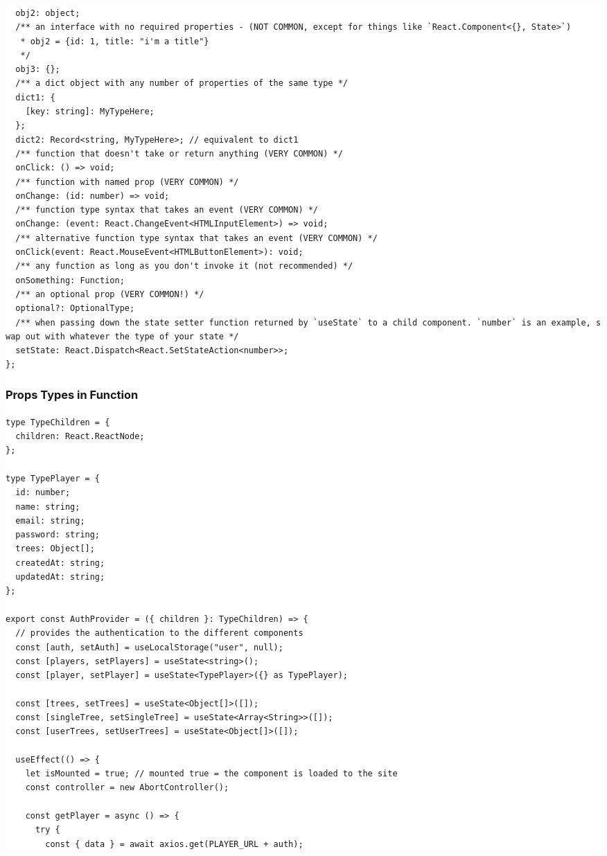 ```tsx
  obj2: object;
  /** an interface with no required properties - (NOT COMMON, except for things like `React.Component<{}, State>`)
   * obj2 = {id: 1, title: "i'm a title"}
   */
  obj3: {};
  /** a dict object with any number of properties of the same type */
  dict1: {
    [key: string]: MyTypeHere;
  };
  dict2: Record<string, MyTypeHere>; // equivalent to dict1
  /** function that doesn't take or return anything (VERY COMMON) */
  onClick: () => void;
  /** function with named prop (VERY COMMON) */
  onChange: (id: number) => void;
  /** function type syntax that takes an event (VERY COMMON) */
  onChange: (event: React.ChangeEvent<HTMLInputElement>) => void;
  /** alternative function type syntax that takes an event (VERY COMMON) */
  onClick(event: React.MouseEvent<HTMLButtonElement>): void;
  /** any function as long as you don't invoke it (not recommended) */
  onSomething: Function;
  /** an optional prop (VERY COMMON!) */
  optional?: OptionalType;
  /** when passing down the state setter function returned by `useState` to a child component. `number` is an example, swap out with whatever the type of your state */
  setState: React.Dispatch<React.SetStateAction<number>>;
};
```

### Props Types in Function

```tsx
type TypeChildren = {
  children: React.ReactNode;
};

type TypePlayer = {
  id: number;
  name: string;
  email: string;
  password: string;
  trees: Object[];
  createdAt: string;
  updatedAt: string;
};

export const AuthProvider = ({ children }: TypeChildren) => {
  // provides the authentication to the different components
  const [auth, setAuth] = useLocalStorage("user", null);
  const [players, setPlayers] = useState<string>();
  const [player, setPlayer] = useState<TypePlayer>({} as TypePlayer);

  const [trees, setTrees] = useState<Object[]>([]);
  const [singleTree, setSingleTree] = useState<Array<String>>([]);
  const [userTrees, setUserTrees] = useState<Object[]>([]);

  useEffect(() => {
    let isMounted = true; // mounted true = the component is loaded to the site
    const controller = new AbortController();

    const getPlayer = async () => {
      try {
        const { data } = await axios.get(PLAYER_URL + auth);
```